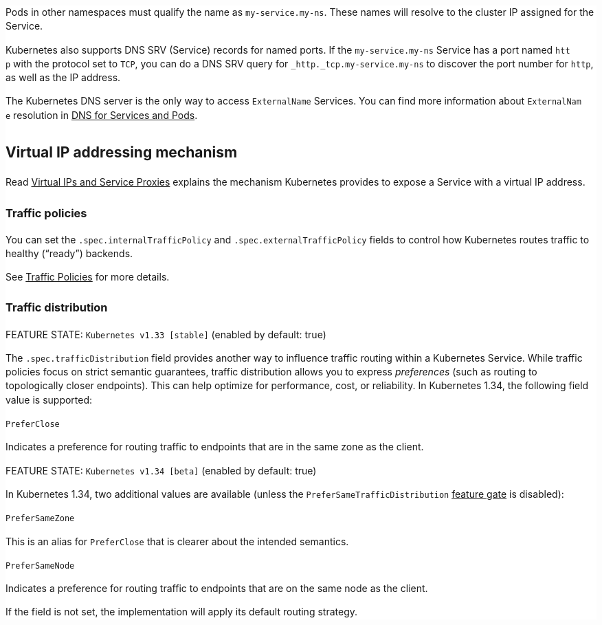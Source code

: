 Pods in other namespaces must qualify the name as `my-service.my-ns`. These names will resolve to the cluster IP assigned for the Service.

Kubernetes also supports DNS SRV (Service) records for named ports. If the `my-service.my-ns` Service has a port named `http` with the protocol set to `TCP`, you can do a DNS SRV query for `_http._tcp.my-service.my-ns` to discover the port number for `http`, as well as the IP address.

The Kubernetes DNS server is the only way to access `ExternalName` Services. You can find more information about `ExternalName` resolution in [DNS for Services and Pods](https://kubernetes.io/docs/concepts/services-networking/dns-pod-service/).

## Virtual IP addressing mechanism[](https://kubernetes.io/docs/concepts/services-networking/service/#virtual-ip-addressing-mechanism)

Read [Virtual IPs and Service Proxies](https://kubernetes.io/docs/reference/networking/virtual-ips/) explains the mechanism Kubernetes provides to expose a Service with a virtual IP address.

### Traffic policies[](https://kubernetes.io/docs/concepts/services-networking/service/#traffic-policies)

You can set the `.spec.internalTrafficPolicy` and `.spec.externalTrafficPolicy` fields to control how Kubernetes routes traffic to healthy (“ready”) backends.

See [Traffic Policies](https://kubernetes.io/docs/reference/networking/virtual-ips/#traffic-policies) for more details.

### Traffic distribution[](https://kubernetes.io/docs/concepts/services-networking/service/#traffic-distribution)

FEATURE STATE: `Kubernetes v1.33 [stable]` (enabled by default: true)

The `.spec.trafficDistribution` field provides another way to influence traffic routing within a Kubernetes Service. While traffic policies focus on strict semantic guarantees, traffic distribution allows you to express _preferences_ (such as routing to topologically closer endpoints). This can help optimize for performance, cost, or reliability. In Kubernetes 1.34, the following field value is supported:

`PreferClose`

Indicates a preference for routing traffic to endpoints that are in the same zone as the client.

FEATURE STATE: `Kubernetes v1.34 [beta]` (enabled by default: true)

In Kubernetes 1.34, two additional values are available (unless the `PreferSameTrafficDistribution` [feature gate](https://kubernetes.io/docs/reference/command-line-tools-reference/feature-gates/) is disabled):

`PreferSameZone`

This is an alias for `PreferClose` that is clearer about the intended semantics.

`PreferSameNode`

Indicates a preference for routing traffic to endpoints that are on the same node as the client.

If the field is not set, the implementation will apply its default routing strategy.

